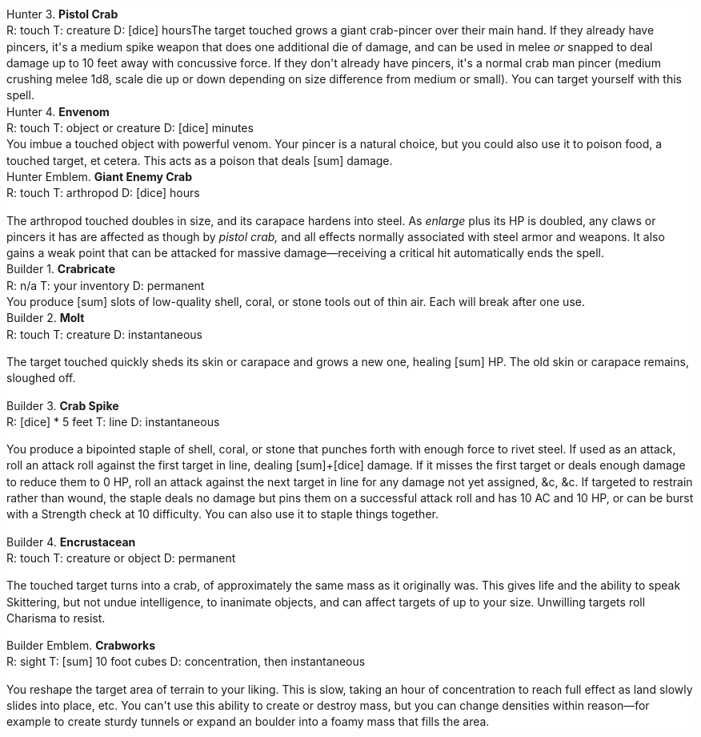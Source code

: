 Hunter 3. **Pistol Crab**  
R: touch T: creature D: \[dice\] hoursThe target touched grows a giant crab-pincer over their main hand. If they already have pincers, it's a medium spike weapon that does one additional die of damage, and can be used in melee _or_ snapped to deal damage up to 10 feet away with concussive force. If they don't already have pincers, it's a normal crab man pincer (medium crushing melee 1d8, scale die up or down depending on size difference from medium or small). You can target yourself with this spell.  
Hunter 4. **Envenom**  
R: touch T: object or creature D: \[dice\] minutes  
You imbue a touched object with powerful venom. Your pincer is a natural choice, but you could also use it to poison food, a touched target, et cetera. This acts as a poison that deals \[sum\] damage.  
Hunter Emblem. **Giant Enemy Crab**  
R: touch T: arthropod D: \[dice\] hours

The arthropod touched doubles in size, and its carapace hardens into steel. As _enlarge_ plus its HP is doubled, any claws or pincers it has are affected as though by _pistol crab,_ and all effects normally associated with steel armor and weapons. It also gains a weak point that can be attacked for massive damage—receiving a critical hit automatically ends the spell.  
Builder 1. **Crabricate**  
R: n/a T: your inventory D: permanent  
You produce \[sum\] slots of low-quality shell, coral, or stone tools out of thin air. Each will break after one use.  
Builder 2. **Molt**  
R: touch T: creature D: instantaneous

The target touched quickly sheds its skin or carapace and grows a new one, healing \[sum\] HP. The old skin or carapace remains, sloughed off.

  
Builder 3. **Crab Spike**  
R: \[dice\] \* 5 feet T: line D: instantaneous

You produce a bipointed staple of shell, coral, or stone that punches forth with enough force to rivet steel. If used as an attack, roll an attack roll against the first target in line, dealing \[sum\]+\[dice\] damage. If it misses the first target or deals enough damage to reduce them to 0 HP, roll an attack against the next target in line for any damage not yet assigned, &c, &c. If targeted to restrain rather than wound, the staple deals no damage but pins them on a successful attack roll and has 10 AC and 10 HP, or can be burst with a Strength check at 10 difficulty. You can also use it to staple things together.

  
Builder 4. **Encrustacean**  
R: touch T: creature or object D: permanent

The touched target turns into a crab, of approximately the same mass as it originally was. This gives life and the ability to speak Skittering, but not undue intelligence, to inanimate objects, and can affect targets of up to your size. Unwilling targets roll Charisma to resist.  
  
Builder Emblem. **Crabworks**  
R: sight T: \[sum\] 10 foot cubes D: concentration, then instantaneous

You reshape the target area of terrain to your liking. This is slow, taking an hour of concentration to reach full effect as land slowly slides into place, etc. You can't use this ability to create or destroy mass, but you can change densities within reason—for example to create sturdy tunnels or expand an boulder into a foamy mass that fills the area.

